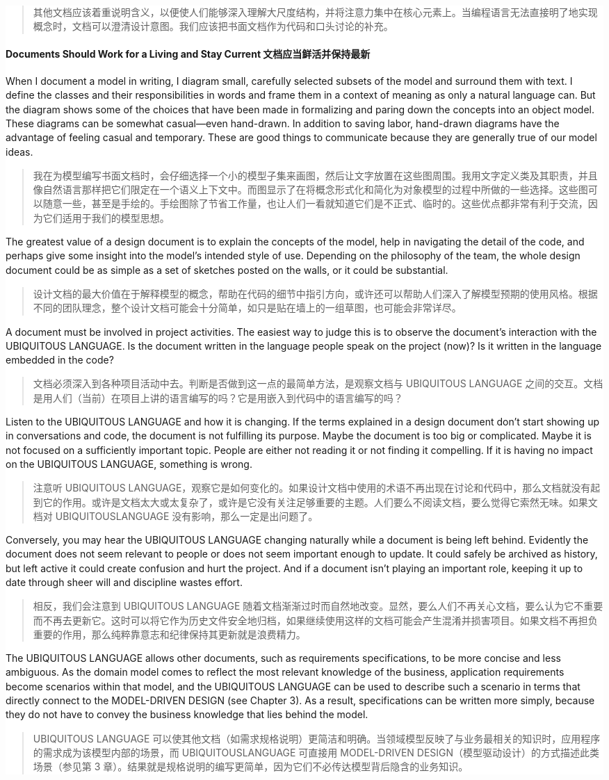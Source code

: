 > 其他文档应该着重说明含义，以便使人们能够深入理解大尺度结构，并将注意力集中在核心元素上。当编程语言无法直接明了地实现概念时，文档可以澄清设计意图。我们应该把书面文档作为代码和口头讨论的补充。

#### Documents Should Work for a Living and Stay Current 文档应当鲜活并保持最新

When I document a model in writing, I diagram small, carefully selected subsets of the model and surround them with text. I define the classes and their responsibilities in words and frame them in a context of meaning as only a natural language can. But the diagram shows some of the choices that have been made in formalizing and paring down the concepts into an object model. These diagrams can be somewhat casual—even hand-drawn. In addition to saving labor, hand-drawn diagrams have the advantage of feeling casual and temporary. These are good things to communicate because they are generally true of our model ideas.

> 我在为模型编写书面文档时，会仔细选择一个小的模型子集来画图，然后让文字放置在这些图周围。我用文字定义类及其职责，并且像自然语言那样把它们限定在一个语义上下文中。而图显示了在将概念形式化和简化为对象模型的过程中所做的一些选择。这些图可以随意一些，甚至是手绘的。手绘图除了节省工作量，也让人们一看就知道它们是不正式、临时的。这些优点都非常有利于交流，因为它们适用于我们的模型思想。

The greatest value of a design document is to explain the concepts of the model, help in navigating the detail of the code, and perhaps give some insight into the model’s intended style of use. Depending on the philosophy of the team, the whole design document could be as simple as a set of sketches posted on the walls, or it could be substantial.

> 设计文档的最大价值在于解释模型的概念，帮助在代码的细节中指引方向，或许还可以帮助人们深入了解模型预期的使用风格。根据不同的团队理念，整个设计文档可能会十分简单，如只是贴在墙上的一组草图，也可能会非常详尽。

A document must be involved in project activities. The easiest way to judge this is to observe the document’s interaction with the UBIQUITOUS LANGUAGE. Is the document written in the language people speak on the project (now)? Is it written in the language embedded in the code?

> 文档必须深入到各种项目活动中去。判断是否做到这一点的最简单方法，是观察文档与 UBIQUITOUS LANGUAGE 之间的交互。文档是用人们（当前）在项目上讲的语言编写的吗？它是用嵌入到代码中的语言编写的吗？

Listen to the UBIQUITOUS LANGUAGE and how it is changing. If the terms explained in a design document don’t start showing up in conversations and code, the document is not fulfilling its purpose. Maybe the document is too big or complicated. Maybe it is not focused on a sufficiently important topic. People are either not reading it or not finding it compelling. If it is having no impact on the UBIQUITOUS LANGUAGE, something is wrong.

> 注意听 UBIQUITOUS LANGUAGE，观察它是如何变化的。如果设计文档中使用的术语不再出现在讨论和代码中，那么文档就没有起到它的作用。或许是文档太大或太复杂了，或许是它没有关注足够重要的主题。人们要么不阅读文档，要么觉得它索然无味。如果文档对 UBIQUITOUSLANGUAGE 没有影响，那么一定是出问题了。

Conversely, you may hear the UBIQUITOUS LANGUAGE changing naturally while a document is being left behind. Evidently the document does not seem relevant to people or does not seem important enough to update. It could safely be archived as history, but left active it could create confusion and hurt the project. And if a document isn’t playing an important role, keeping it up to date through sheer will and discipline wastes effort.

> 相反，我们会注意到 UBIQUITOUS LANGUAGE 随着文档渐渐过时而自然地改变。显然，要么人们不再关心文档，要么认为它不重要而不再去更新它。这时可以将它作为历史文件安全地归档，如果继续使用这样的文档可能会产生混淆并损害项目。如果文档不再担负重要的作用，那么纯粹靠意志和纪律保持其更新就是浪费精力。

The UBIQUITOUS LANGUAGE allows other documents, such as requirements specifications, to be more concise and less ambiguous. As the domain model comes to reflect the most relevant knowledge of the business, application requirements become scenarios within that model, and the UBIQUITOUS LANGUAGE can be used to describe such a scenario in terms that directly connect to the MODEL-DRIVEN DESIGN (see Chapter 3). As a result, specifications can be written more simply, because they do not have to convey the business knowledge that lies behind the model.

> UBIQUITOUS LANGUAGE 可以使其他文档（如需求规格说明）更简洁和明确。当领域模型反映了与业务最相关的知识时，应用程序的需求成为该模型内部的场景，而 UBIQUITOUSLANGUAGE 可直接用 MODEL-DRIVEN DESIGN（模型驱动设计）的方式描述此类场景（参见第 3 章）。结果就是规格说明的编写更简单，因为它们不必传达模型背后隐含的业务知识。

